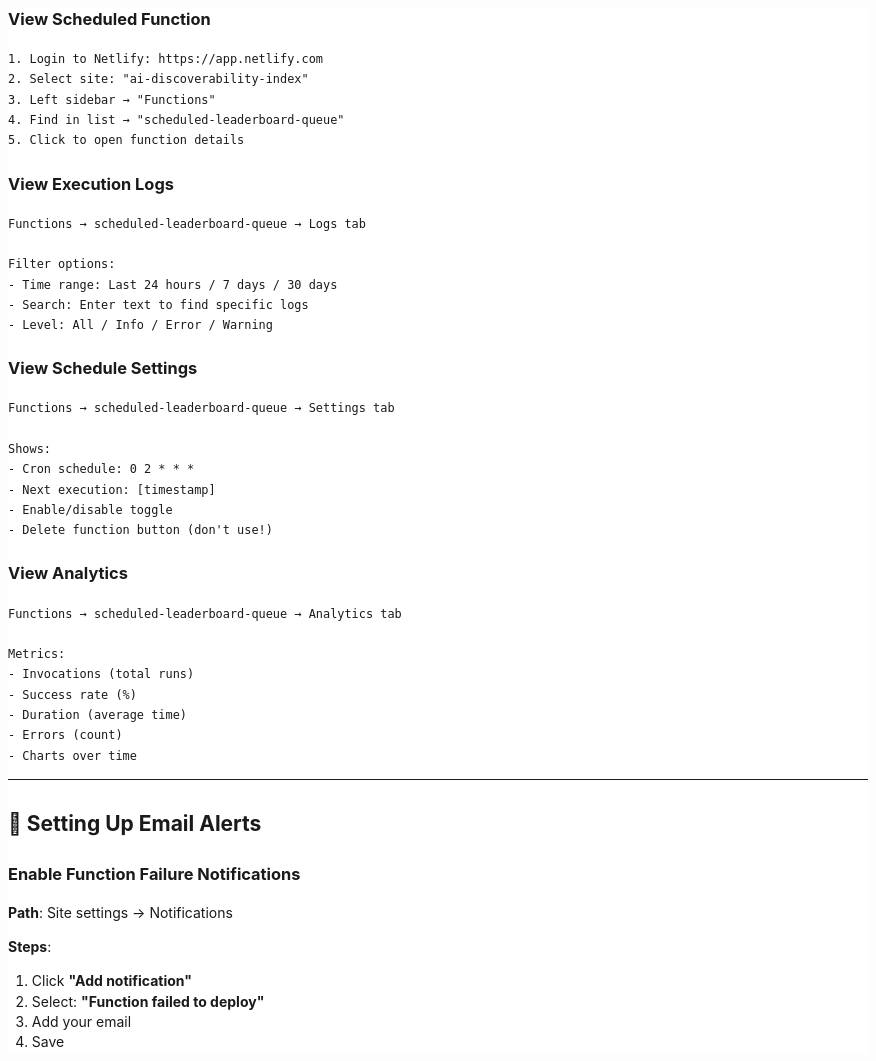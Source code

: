### **View Scheduled Function**
```
1. Login to Netlify: https://app.netlify.com
2. Select site: "ai-discoverability-index"
3. Left sidebar → "Functions"
4. Find in list → "scheduled-leaderboard-queue"
5. Click to open function details
```

### **View Execution Logs**
```
Functions → scheduled-leaderboard-queue → Logs tab

Filter options:
- Time range: Last 24 hours / 7 days / 30 days
- Search: Enter text to find specific logs
- Level: All / Info / Error / Warning
```

### **View Schedule Settings**
```
Functions → scheduled-leaderboard-queue → Settings tab

Shows:
- Cron schedule: 0 2 * * *
- Next execution: [timestamp]
- Enable/disable toggle
- Delete function button (don't use!)
```

### **View Analytics**
```
Functions → scheduled-leaderboard-queue → Analytics tab

Metrics:
- Invocations (total runs)
- Success rate (%)
- Duration (average time)
- Errors (count)
- Charts over time
```

---

## 🔔 Setting Up Email Alerts

### **Enable Function Failure Notifications**

**Path**: Site settings → Notifications

**Steps**:
1. Click **"Add notification"**
2. Select: **"Function failed to deploy"**
3. Add your email
4. Save
